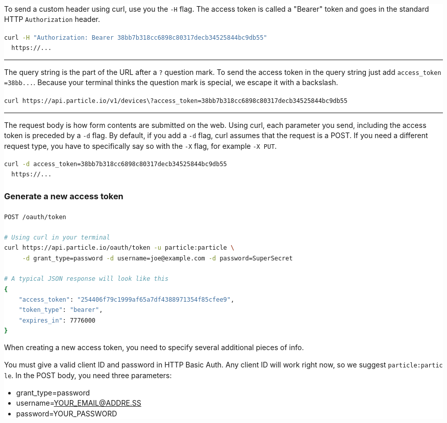To send a custom header using curl, use you the `-H` flag.
The access token is called a "Bearer" token and goes in the standard
HTTP `Authorization` header.

``` bash
curl -H "Authorization: Bearer 38bb7b318cc6898c80317decb34525844bc9db55"
  https://...
```

---

The query string is the part of the URL after a `?` question mark.
To send the access token in the query string just add `access_token=38bb...`.
Because your terminal thinks the question mark is special, we escape it with a backslash.

``` bash
curl https://api.particle.io/v1/devices\?access_token=38bb7b318cc6898c80317decb34525844bc9db55
```

---

The request body is how form contents are submitted on the web.
Using curl, each parameter you send, including the access token is preceded by a `-d` flag.
By default, if you add a `-d` flag, curl assumes that the request is a POST.
If you need a different request type, you have to specifically say so with the `-X` flag,
for example `-X PUT`.

``` bash
curl -d access_token=38bb7b318cc6898c80317decb34525844bc9db55
  https://...
```


### Generate a new access token

``` bash
POST /oauth/token

# Using curl in your terminal
curl https://api.particle.io/oauth/token -u particle:particle \
     -d grant_type=password -d username=joe@example.com -d password=SuperSecret

# A typical JSON response will look like this
{
    "access_token": "254406f79c1999af65a7df4388971354f85cfee9",
    "token_type": "bearer",
    "expires_in": 7776000
}
```

When creating a new access token, you need to specify several additional pieces of info.

You must give a valid client ID and password in HTTP Basic Auth.
Any client ID will work right now, so we suggest `particle:particle`.
In the POST body, you need three parameters:

* grant_type=password
* username=YOUR_EMAIL@ADDRE.SS
* password=YOUR_PASSWORD

